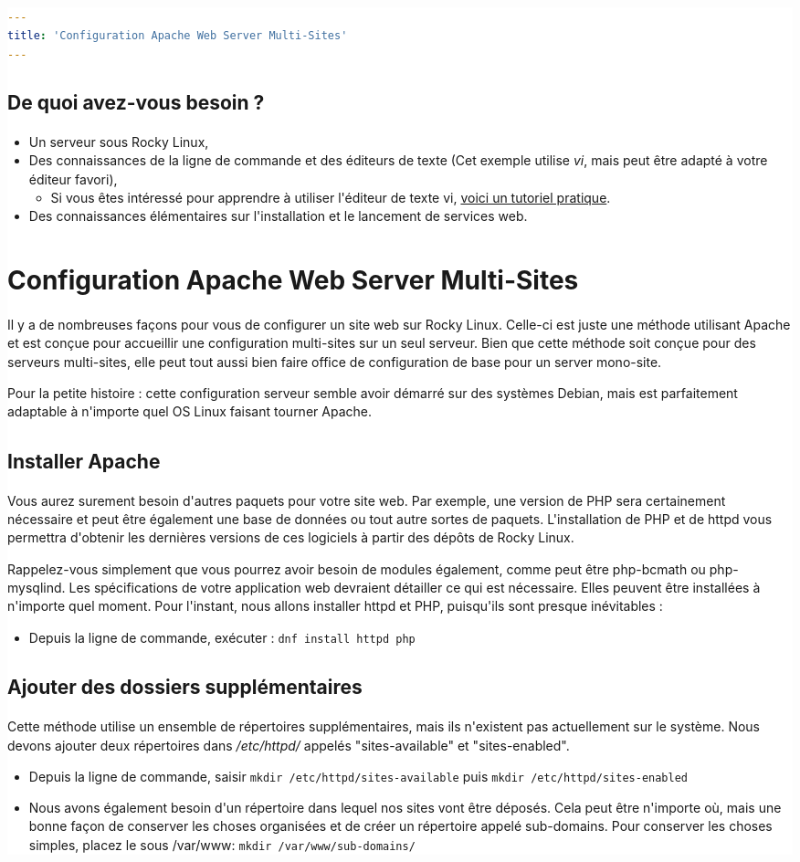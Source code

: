 ```yaml
---
title: 'Configuration Apache Web Server Multi-Sites'
---
```


## De quoi avez-vous besoin ?

* Un serveur sous Rocky Linux,
* Des connaissances de la ligne de commande et des éditeurs de texte (Cet exemple utilise *vi*, mais peut être adapté à votre éditeur favori),
    * Si vous êtes intéressé pour apprendre à utiliser l'éditeur de texte vi, [voici un tutoriel pratique](https://www.tutorialspoint.com/unix/unix-vi-editor.htm).
* Des connaissances élémentaires sur l'installation et le lancement de services web.

# Configuration Apache Web Server Multi-Sites

Il y a de nombreuses façons pour vous de configurer un site web sur Rocky Linux. Celle-ci est juste une méthode utilisant Apache et est conçue pour accueillir une configuration multi-sites sur un seul serveur. Bien que cette méthode soit conçue pour des serveurs multi-sites, elle peut tout aussi bien faire office de configuration de base pour un server mono-site.

Pour la petite histoire : cette configuration serveur semble avoir démarré sur des systèmes Debian, mais est parfaitement adaptable à n'importe quel OS Linux faisant tourner Apache.

## Installer Apache

Vous aurez surement besoin d'autres paquets pour votre site web. Par exemple, une version de PHP sera certainement nécessaire et peut être également une base de données ou tout autre sortes de paquets. L'installation de PHP et de httpd vous permettra d'obtenir les dernières versions de ces logiciels à partir des dépôts de Rocky Linux.

Rappelez-vous simplement que vous pourrez avoir besoin de modules également, comme peut être php-bcmath ou php-mysqlind. Les spécifications de votre application web devraient détailler ce qui est nécessaire. Elles peuvent être installées à n'importe quel moment. Pour l'instant, nous allons installer httpd et PHP, puisqu'ils sont presque inévitables :

* Depuis la ligne de commande, exécuter : `dnf install httpd php`

## Ajouter des dossiers supplémentaires

Cette méthode utilise un ensemble de répertoires supplémentaires, mais ils n'existent pas actuellement sur le système. Nous devons ajouter deux répertoires dans */etc/httpd/* appelés "sites-available" et "sites-enabled".

* Depuis la ligne de commande, saisir `mkdir /etc/httpd/sites-available` puis `mkdir /etc/httpd/sites-enabled`

* Nous avons également besoin d'un répertoire dans lequel nos sites vont être déposés. Cela peut être n'importe où, mais une bonne façon de conserver les choses organisées et de créer un répertoire appelé sub-domains. Pour conserver les choses simples, placez le sous /var/www: `mkdir /var/www/sub-domains/`
